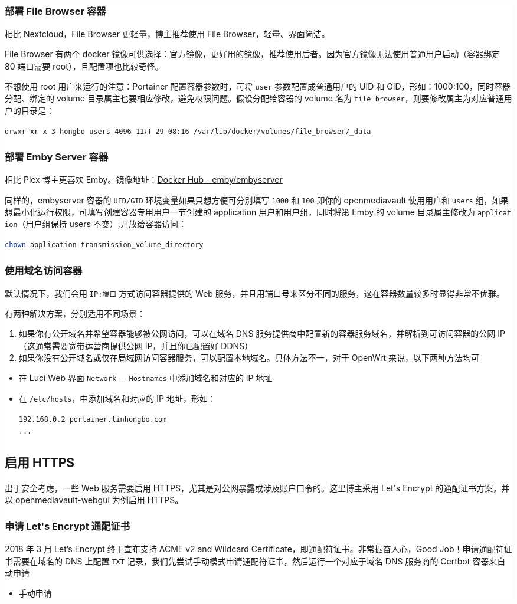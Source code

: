 ### 部署 File Browser 容器

相比 Nextcloud，File Browser 更轻量，博主推荐使用 File Browser，轻量、界面简洁。

File Browser 有两个 docker 镜像可供选择：[官方镜像](https://hub.docker.com/r/filebrowser/filebrowser)，[更好用的镜像](https://hub.docker.com/r/hurlenko/filebrowser)，推荐使用后者。因为官方镜像无法使用普通用户启动（容器绑定 80 端口需要 root），且配置项也比较奇怪。

不想使用 root 用户来运行的注意：Portainer 配置容器参数时，可将 `user` 参数配置成普通用户的 UID 和 GID，形如：1000:100，同时容器分配、绑定的 volume 目录属主也要相应修改，避免权限问题。假设分配给容器的 volume 名为 `file_browser`，则要修改属主为对应普通用户的目录是：

```
drwxr-xr-x 3 hongbo users 4096 11月 29 08:16 /var/lib/docker/volumes/file_browser/_data
```

### 部署 Emby Server 容器

相比 Plex 博主更喜欢 Emby。镜像地址：[Docker Hub - emby/embyserver](https://hub.docker.com/r/emby/embyserver/)

同样的，embyserver 容器的 `UID/GID` 环境变量如果只想方便可分别填写 `1000` 和 `100` 即你的 openmediavault 使用用户和 `users` 组，如果想最小化运行权限，可填写[创建容器专用用户](#创建容器专用用户可选)一节创建的 application 用户和用户组，同时将第 Emby 的 volume 目录属主修改为 `application`（用户组保持 users 不变）,开放给容器访问：
    
```sh
chown application transmission_volume_directory
```

### 使用域名访问容器

默认情况下，我们会用 `IP:端口` 方式访问容器提供的 Web 服务，并且用端口号来区分不同的服务，这在容器数量较多时显得非常不优雅。

有两种解决方案，分别适用不同场景：

1. 如果你有公开域名并希望容器能够被公网访问，可以在域名 DNS 服务提供商中配置新的容器服务域名，并解析到可访问容器的公网 IP（这通常需要宽带运营商提供公网 IP，并且你已[配置好 DDNS](https://linhongbo.com/posts/openwrt-cloudflare-ddns/)）
2. 如果你没有公开域名或仅在局域网访问容器服务，可以配置本地域名。具体方法不一，对于 OpenWrt 来说，以下两种方法均可

- 在 Luci Web 界面 `Network - Hostnames` 中添加域名和对应的 IP 地址

- 在 `/etc/hosts`，中添加域名和对应的 IP 地址，形如：

    ```
    192.168.0.2 portainer.linhongbo.com
    ...
    ```

## 启用 HTTPS

出于安全考虑，一些 Web 服务需要启用 HTTPS，尤其是对公网暴露或涉及账户口令的。这里博主采用 Let's Encrypt 的通配证书方案，并以 openmediavault-webgui 为例启用 HTTPS。

### 申请 Let's Encrypt 通配证书

2018 年 3 月 Let’s Encrypt 终于宣布支持 ACME v2 and Wildcard Certificate，即通配符证书。非常振奋人心，Good Job！申请通配符证书需要在域名的 DNS 上配置 `TXT` 记录，我们先尝试手动模式申请通配符证书，然后运行一个对应于域名 DNS 服务商的 Certbot 容器来自动申请

- 手动申请
